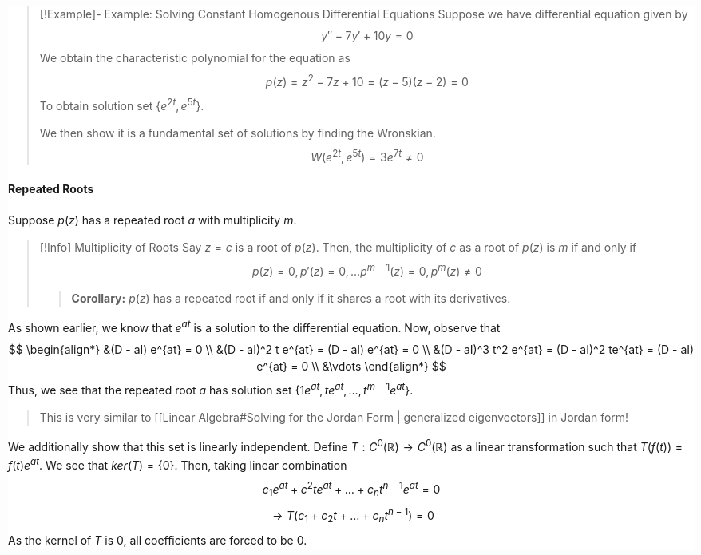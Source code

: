 > [!Example]- Example: Solving Constant Homogenous Differential Equations
> Suppose we have differential equation given by 
> $$
> y'' - 7y' + 10y = 0
> $$
> We obtain the characteristic polynomial for the equation as
> $$
> p(z) = z^2 - 7z + 10 = (z - 5)(z - 2) = 0
> $$
> To obtain solution set $\{ e^{2t}, e^{5t} \}$.
> 
> We then show it is a fundamental set of solutions by finding the Wronskian.
> $$
> W(e^{2t}, e^{5t}) = 3e^{7t} \ne 0
> $$

#### Repeated Roots
Suppose $p(z)$ has a repeated root $a$ with multiplicity $m$. 

> [!Info] Multiplicity of Roots
> Say $z = c$ is a root of $p(z)$. Then, the multiplicity of $c$ as a root of $p(z)$ is $m$ if and only if 
> $$
> p(z) = 0, p'(z) = 0, \dots p^{m-1}(z) = 0, p^m(z) \ne 0
> $$
> > **Corollary:** $p(z)$ has a repeated root if and only if it shares a root with its derivatives.

As shown earlier, we know that $e^{at}$ is a solution to the differential equation. Now, observe that
$$
\begin{align*} 
   &(D - aI) e^{at} = 0 \\
   &(D - aI)^2 t e^{at} = (D - aI) e^{at} = 0 \\
   &(D - aI)^3 t^2 e^{at} = (D - aI)^2 te^{at} = (D - aI) e^{at} = 0 \\
   &\vdots
   \end{align*}
$$ 
Thus, we see that the repeated root $a$ has solution set $\{ 1 e^{at}, t e^{at}, \dots, t^{m-1} e^{at} \}$. 
> This is very similar to [[Linear Algebra#Solving for the Jordan Form | generalized eigenvectors]] in Jordan form!

We additionally show that this set is linearly independent.
Define $T: C^0(\mathbb{R}) \to C^0(\mathbb{R})$ as a linear transformation such that $T(f(t)) = f(t) e^{at}$. 
We see that $ker(T) = \{ 0 \}$. Then, taking linear combination
$$
c_1 e^{at} + c^2 t e^{at} + \dots + c_n t^{n-1} e^{at} = 0
$$
$$
\to T(c_1 + c_2 t + \dots + c_n t^{n-1}) = 0
$$
As the kernel of $T$ is 0, all coefficients are forced to be 0.

